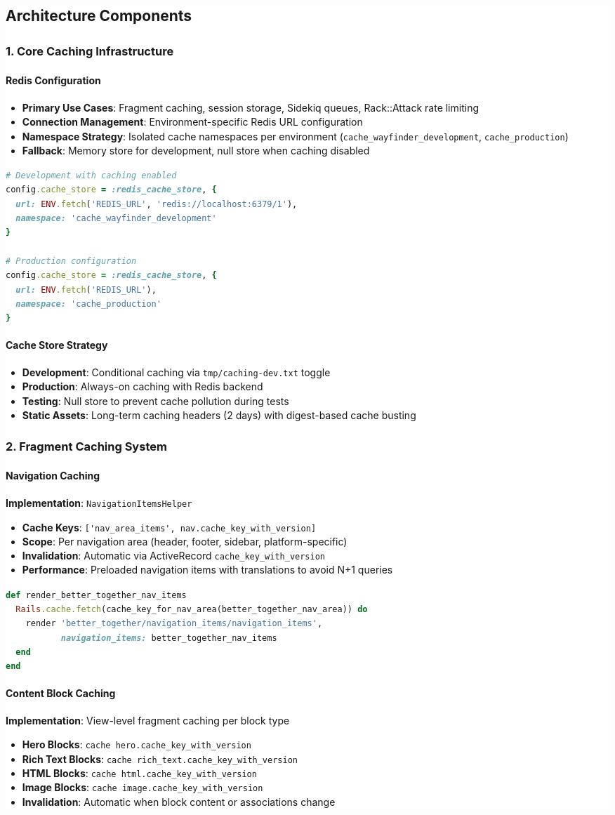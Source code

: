 ## Architecture Components

### 1. Core Caching Infrastructure

#### Redis Configuration
- **Primary Use Cases**: Fragment caching, session storage, Sidekiq queues, Rack::Attack rate limiting
- **Connection Management**: Environment-specific Redis URL configuration
- **Namespace Strategy**: Isolated cache namespaces per environment (`cache_wayfinder_development`, `cache_production`)
- **Fallback**: Memory store for development, null store when caching disabled

```ruby
# Development with caching enabled
config.cache_store = :redis_cache_store, {
  url: ENV.fetch('REDIS_URL', 'redis://localhost:6379/1'),
  namespace: 'cache_wayfinder_development'
}

# Production configuration
config.cache_store = :redis_cache_store, {
  url: ENV.fetch('REDIS_URL'),
  namespace: 'cache_production'
}
```

#### Cache Store Strategy
- **Development**: Conditional caching via `tmp/caching-dev.txt` toggle
- **Production**: Always-on caching with Redis backend
- **Testing**: Null store to prevent cache pollution during tests
- **Static Assets**: Long-term caching headers (2 days) with digest-based cache busting

### 2. Fragment Caching System

#### Navigation Caching
**Implementation**: `NavigationItemsHelper`
- **Cache Keys**: `['nav_area_items', nav.cache_key_with_version]`
- **Scope**: Per navigation area (header, footer, sidebar, platform-specific)
- **Invalidation**: Automatic via ActiveRecord `cache_key_with_version`
- **Performance**: Preloaded navigation items with translations to avoid N+1 queries

```ruby
def render_better_together_nav_items
  Rails.cache.fetch(cache_key_for_nav_area(better_together_nav_area)) do
    render 'better_together/navigation_items/navigation_items', 
           navigation_items: better_together_nav_items
  end
end
```

#### Content Block Caching
**Implementation**: View-level fragment caching per block type
- **Hero Blocks**: `cache hero.cache_key_with_version`
- **Rich Text Blocks**: `cache rich_text.cache_key_with_version`
- **HTML Blocks**: `cache html.cache_key_with_version`
- **Image Blocks**: `cache image.cache_key_with_version`
- **Invalidation**: Automatic when block content or associations change
